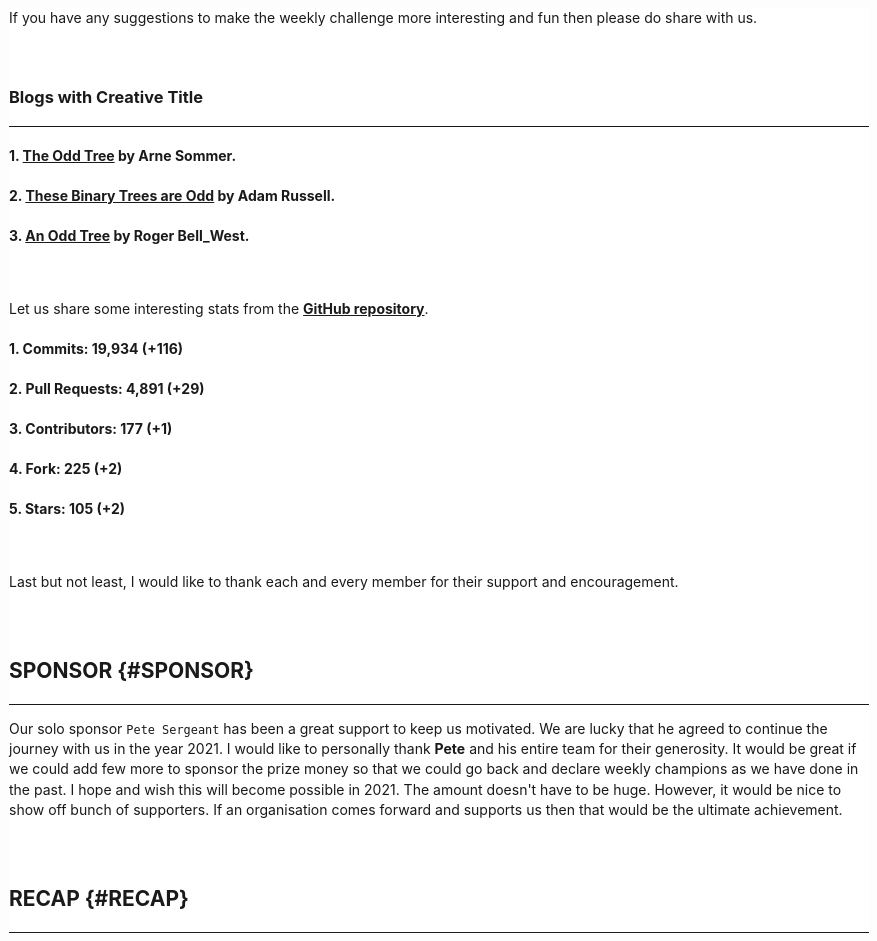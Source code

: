 If you have any suggestions to make the weekly challenge more interesting and fun then please do share with us.

<br>

### Blogs with Creative Title
***

#### 1. [The Odd Tree](https://raku-musings.com/odd-tree.html) by Arne Sommer.

#### 2. [These Binary Trees are Odd](http://www.rabbitfarm.com/cgi-bin/blosxom/perl/2021/09/19) by Adam Russell.

#### 3. [An Odd Tree](https://blog.firedrake.org/archive/2021/09/Perl_Weekly_Challenge_130__An_Odd_Tree.html) by Roger Bell_West.

<br>

Let us share some interesting stats from the [**GitHub repository**](https://github.com/manwar/perlweeklychallenge-club).

#### 1. Commits: 19,934 (+116)
#### 2. Pull Requests: 4,891 (+29)
#### 3. Contributors: 177 (+1)
#### 4. Fork: 225 (+2)
#### 5. Stars: 105 (+2)

<br>

Last but not least, I would like to thank each and every member for their support and encouragement.

<br>

## SPONSOR {#SPONSOR}
***

Our solo sponsor `Pete Sergeant` has been a great support to keep us motivated. We are lucky that he agreed to continue the journey with us in the year 2021. I would like to personally thank **Pete** and his entire team for their generosity. It would be great if we could add few more to sponsor the prize money so that we could go back and declare weekly champions as we have done in the past. I hope and wish this will become possible in 2021. The amount doesn't have to be huge. However, it would be nice to show off bunch of supporters. If an organisation comes forward and supports us then that would be the ultimate achievement.

<br>

## RECAP {#RECAP}
***
